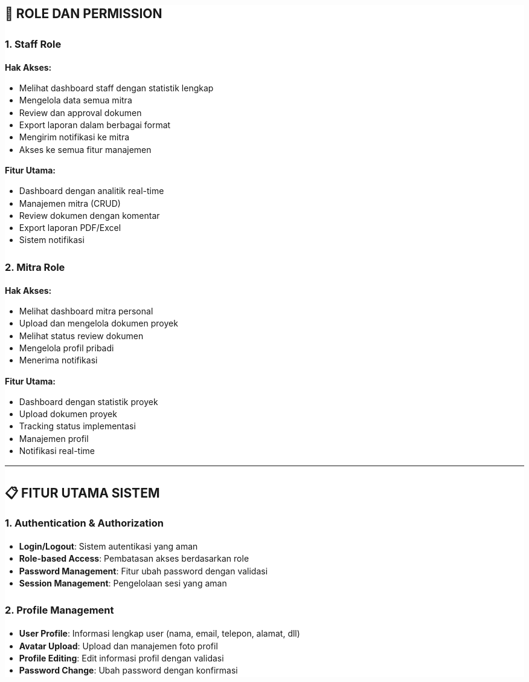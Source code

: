 
## 👥 **ROLE DAN PERMISSION**

### **1. Staff Role**
**Hak Akses:**
- Melihat dashboard staff dengan statistik lengkap
- Mengelola data semua mitra
- Review dan approval dokumen
- Export laporan dalam berbagai format
- Mengirim notifikasi ke mitra
- Akses ke semua fitur manajemen

**Fitur Utama:**
- Dashboard dengan analitik real-time
- Manajemen mitra (CRUD)
- Review dokumen dengan komentar
- Export laporan PDF/Excel
- Sistem notifikasi

### **2. Mitra Role**
**Hak Akses:**
- Melihat dashboard mitra personal
- Upload dan mengelola dokumen proyek
- Melihat status review dokumen
- Mengelola profil pribadi
- Menerima notifikasi

**Fitur Utama:**
- Dashboard dengan statistik proyek
- Upload dokumen proyek
- Tracking status implementasi
- Manajemen profil
- Notifikasi real-time

---

## 📋 **FITUR UTAMA SISTEM**

### **1. Authentication & Authorization**
- **Login/Logout**: Sistem autentikasi yang aman
- **Role-based Access**: Pembatasan akses berdasarkan role
- **Password Management**: Fitur ubah password dengan validasi
- **Session Management**: Pengelolaan sesi yang aman

### **2. Profile Management**
- **User Profile**: Informasi lengkap user (nama, email, telepon, alamat, dll)
- **Avatar Upload**: Upload dan manajemen foto profil
- **Profile Editing**: Edit informasi profil dengan validasi
- **Password Change**: Ubah password dengan konfirmasi
